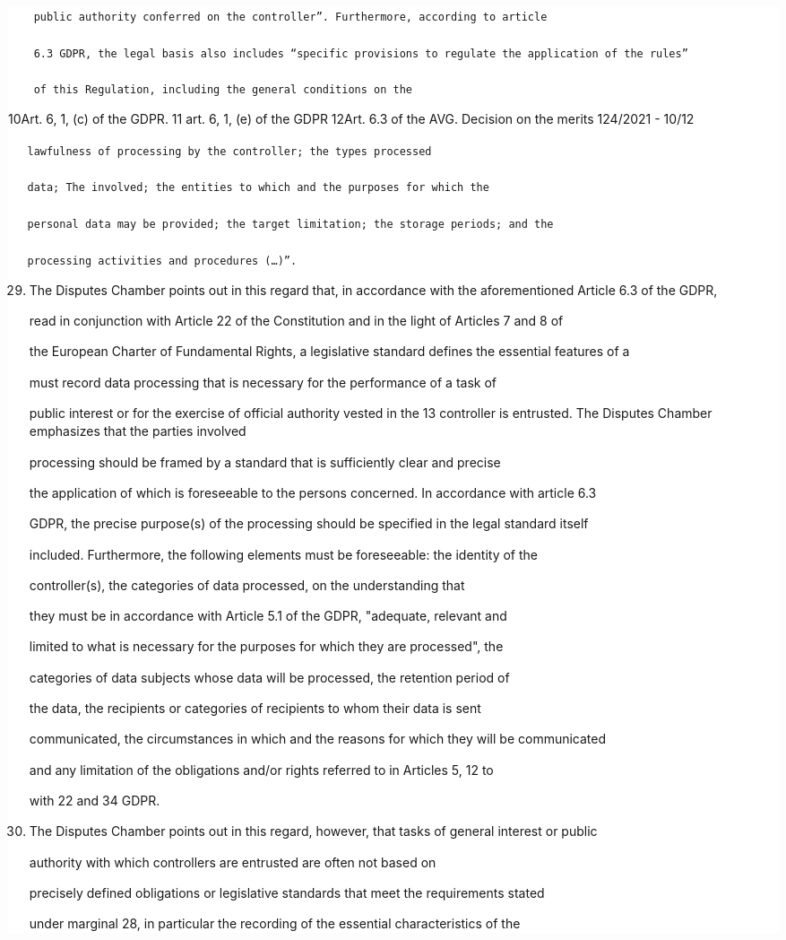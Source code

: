         public authority conferred on the controller”. Furthermore, according to article

        6.3 GDPR, the legal basis also includes “specific provisions to regulate the application of the rules”

        of this Regulation, including the general conditions on the

10Art. 6, 1, (c) of the GDPR.
11 art. 6, 1, (e) of the GDPR
12Art. 6.3 of the AVG. Decision on the merits 124/2021 - 10/12

       lawfulness of processing by the controller; the types processed

       data; The involved; the entities to which and the purposes for which the

       personal data may be provided; the target limitation; the storage periods; and the

       processing activities and procedures (…)”.

   29. The Disputes Chamber points out in this regard that, in accordance with the aforementioned Article 6.3 of the GDPR,

       read in conjunction with Article 22 of the Constitution and in the light of Articles 7 and 8 of

       the European Charter of Fundamental Rights, a legislative standard defines the essential features of a

       must record data processing that is necessary for the performance of a task of

       public interest or for the exercise of official authority vested in the
13 controller is entrusted. The Disputes Chamber emphasizes that the parties involved

       processing should be framed by a standard that is sufficiently clear and precise

       the application of which is foreseeable to the persons concerned. In accordance with article 6.3

       GDPR, the precise purpose(s) of the processing should be specified in the legal standard itself

       included. Furthermore, the following elements must be foreseeable: the identity of the

       controller(s), the categories of data processed, on the understanding that

       they must be in accordance with Article 5.1 of the GDPR, "adequate, relevant and

       limited to what is necessary for the purposes for which they are processed", the

       categories of data subjects whose data will be processed, the retention period of

       the data, the recipients or categories of recipients to whom their data is sent

       communicated, the circumstances in which and the reasons for which they will be communicated

       and any limitation of the obligations and/or rights referred to in Articles 5, 12 to

       with 22 and 34 GDPR.

   30. The Disputes Chamber points out in this regard, however, that tasks of general interest or public

       authority with which controllers are entrusted are often not based on

       precisely defined obligations or legislative standards that meet the requirements stated

       under marginal 28, in particular the recording of the essential characteristics of the
